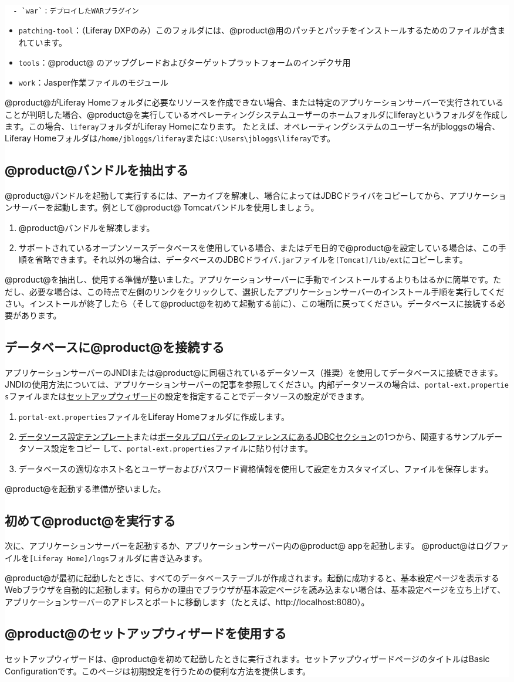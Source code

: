       - `war`：デプロイしたWARプラグイン
   - `patching-tool`：（Liferay DXPのみ）このフォルダには、@product@用のパッチとパッチをインストールするためのファイルが含まれています。
   - `tools`：@product@ のアップグレードおよびターゲットプラットフォームのインデクサ用

   - `work`：Jasper作業ファイルのモジュール

@product@がLiferay Homeフォルダに必要なリソースを作成できない場合、または特定のアプリケーションサーバーで実行されていることが判明した場合、@product@を実行しているオペレーティングシステムユーザーのホームフォルダにliferayというフォルダを作成します。この場合、`liferay`フォルダがLiferay Homeになります。
たとえば、オペレーティングシステムのユーザー名がjbloggsの場合、Liferay Homeフォルダは`/home/jbloggs/liferay`または`C:\Users\jbloggs\liferay`です。

## @product@バンドルを抽出する[](id=extracting-a-liferay-bundle)


@product@バンドルを起動して実行するには、アーカイブを解凍し、場合によってはJDBCドライバをコピーしてから、アプリケーションサーバーを起動します。例として@product@ Tomcatバンドルを使用しましょう。

1. @product@バンドルを解凍します。

2. サポートされているオープンソースデータベースを使用している場合、またはデモ目的で@product@を設定している場合は、この手順を省略できます。それ以外の場合は、データベースのJDBCドライバ`.jar`ファイルを`[Tomcat]/lib/ext`にコピーします。

 @product@を抽出し、使用する準備が整いました。アプリケーションサーバーに手動でインストールするよりもはるかに簡単です。ただし、必要な場合は、この時点で左側のリンクをクリックして、選択したアプリケーションサーバーのインストール手順を実行してください。インストールが終了したら（そして@product@を初めて起動する前に）、この場所に戻ってください。データベースに接続する必要があります。

## データベースに@product@を接続する

アプリケーションサーバーのJNDIまたは@product@に同梱されているデータソース（推奨）を使用してデータベースに接続できます。JNDIの使用方法については、アプリケーションサーバーの記事を参照してください。内部データソースの場合は、`portal-ext.properties`ファイルまたは[セットアップウィザード](/discover/deployment/-/knowledge_base/7-1/installing-liferay#using-liferays-setup-wizard)の設定を指定することでデータソースの設定ができます。

1. `portal-ext.properties`ファイルをLiferay Homeフォルダに作成します。


2. [データソース設定テンプレート](/discover/reference/-/knowledge_base/7-0/database-templates)または[ポータルプロパティのレファレンスにあるJDBCセクション](@platform-ref@/7.1-latest/propertiesdoc/portal.properties.html#JDBC)の1つから、関連するサンプルデータソース設定をコピー して、`portal-ext.properties`ファイルに貼り付けます。


3. データベースの適切なホスト名とユーザーおよびパスワード資格情報を使用して設定をカスタマイズし、ファイルを保存します。

@product@を起動する準備が整いました。

## 初めて@product@を実行する

次に、アプリケーションサーバーを起動するか、アプリケーションサーバー内の@product@ appを起動します。
@product@はログファイルを`[Liferay Home]/logs`フォルダに書き込みます。


@product@が最初に起動したときに、すべてのデータベーステーブルが作成されます。起動に成功すると、基本設定ページを表示するWebブラウザを自動的に起動します。何らかの理由でブラウザが基本設定ページを読み込まない場合は、基本設定ページを立ち上げて、アプリケーションサーバーのアドレスとポートに移動します（たとえば、http://localhost:8080）。

## @product@のセットアップウィザードを使用する[](id=using-liferays-setup-wizard)

セットアップウィザードは、@product@を初めて起動したときに実行されます。セットアップウィザードページのタイトルはBasic Configurationです。このページは初期設定を行うための便利な方法を提供します。
